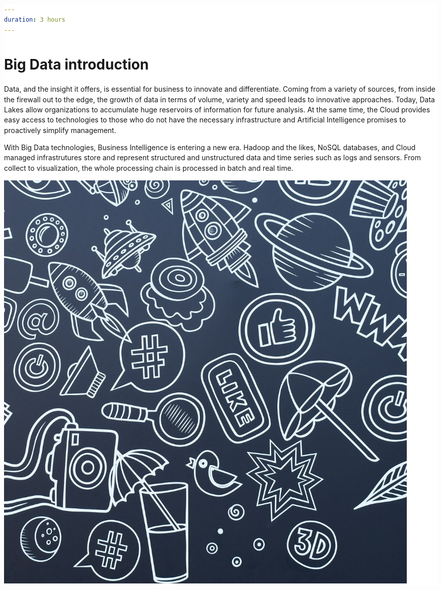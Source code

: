 ```yaml
---
duration: 3 hours
---
```


# Big Data introduction

Data, and the insight it offers, is essential for business to innovate and differentiate. Coming from a variety of sources, from inside the firewall out to the edge, the growth of data in terms of volume, variety and speed leads to innovative approaches. Today, Data Lakes allow organizations to accumulate huge reservoirs of information for future analysis. At the same time, the Cloud provides easy access to technologies to those who do not have the necessary infrastructure and Artificial Intelligence promises to proactively simplify management.

With Big Data technologies, Business Intelligence is entering a new era. Hadoop and the likes, NoSQL databases, and Cloud managed infrastrutures store and represent structured and unstructured data and time series such as logs and sensors. From collect to visualization, the whole processing chain is processed in batch and real time.

![Big Data ecosystem](../../feature/index.png)
